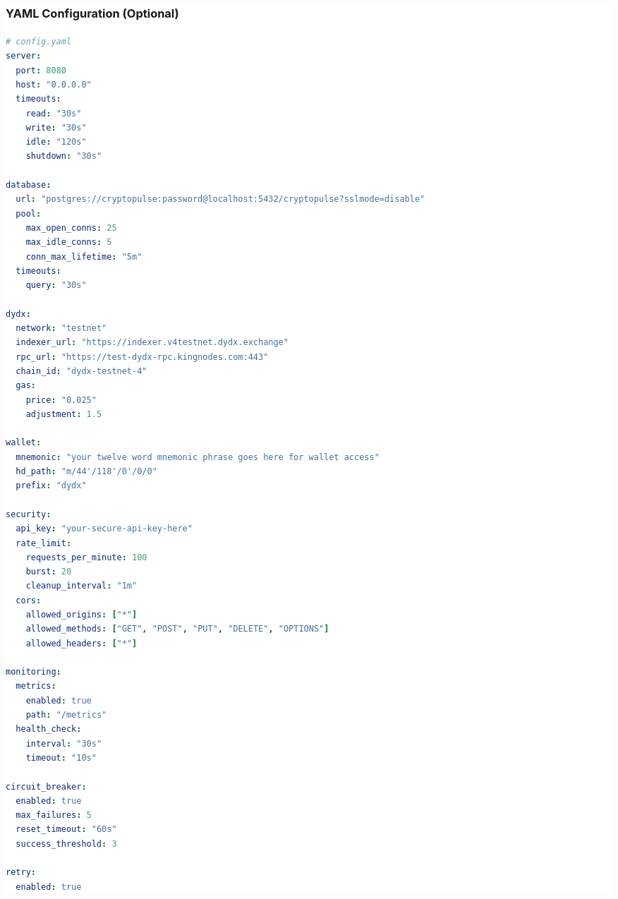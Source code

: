 ### YAML Configuration (Optional)

```yaml
# config.yaml
server:
  port: 8080
  host: "0.0.0.0"
  timeouts:
    read: "30s"
    write: "30s"
    idle: "120s"
    shutdown: "30s"

database:
  url: "postgres://cryptopulse:password@localhost:5432/cryptopulse?sslmode=disable"
  pool:
    max_open_conns: 25
    max_idle_conns: 5
    conn_max_lifetime: "5m"
  timeouts:
    query: "30s"

dydx:
  network: "testnet"
  indexer_url: "https://indexer.v4testnet.dydx.exchange"
  rpc_url: "https://test-dydx-rpc.kingnodes.com:443"
  chain_id: "dydx-testnet-4"
  gas:
    price: "0.025"
    adjustment: 1.5

wallet:
  mnemonic: "your twelve word mnemonic phrase goes here for wallet access"
  hd_path: "m/44'/118'/0'/0/0"
  prefix: "dydx"

security:
  api_key: "your-secure-api-key-here"
  rate_limit:
    requests_per_minute: 100
    burst: 20
    cleanup_interval: "1m"
  cors:
    allowed_origins: ["*"]
    allowed_methods: ["GET", "POST", "PUT", "DELETE", "OPTIONS"]
    allowed_headers: ["*"]

monitoring:
  metrics:
    enabled: true
    path: "/metrics"
  health_check:
    interval: "30s"
    timeout: "10s"

circuit_breaker:
  enabled: true
  max_failures: 5
  reset_timeout: "60s"
  success_threshold: 3

retry:
  enabled: true
```